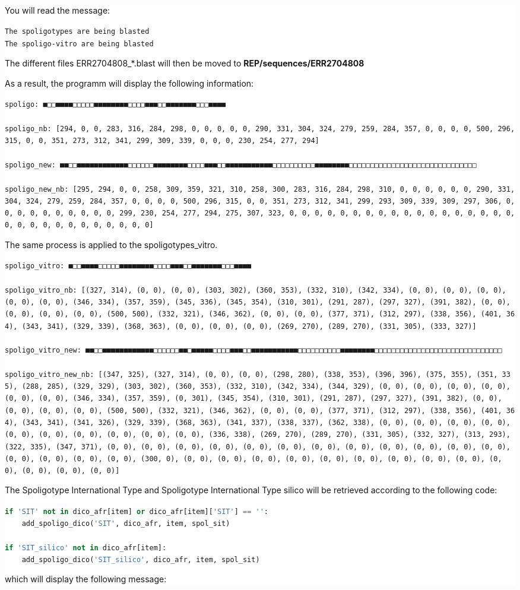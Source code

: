 You will read the message:

    The spoligotypes are being blasted
    The spoligo-vitro are being blasted

The different files ERR2704808_\*.blast will then be moved to **REP/sequences/ERR2704808**

As a result, the programm will display the following information:

    spoligo: ■□□■■■■□□□□□■■■■■■■■□□□□■■■□□■■■■■■■□□□■■■■

    spoligo_nb: [294, 0, 0, 283, 316, 284, 298, 0, 0, 0, 0, 0, 290, 331, 304, 324, 279, 259, 284, 357, 0, 0, 0, 0, 500, 296, 315, 0, 0, 351, 273, 312, 341, 299, 309, 339, 0, 0, 0, 230, 254, 277, 294]

    spoligo_new: ■■□□■■■■■■■■■■■■□□□□□□■■■■■■■■□□□□■■■□□■■■■■■■■■■■□□□□□□□□□□■■■■■■■■□□□□□□□□□□□□□□□□□□□□□□□□□□□□□□

    spoligo_new_nb: [295, 294, 0, 0, 258, 309, 359, 321, 310, 258, 300, 283, 316, 284, 298, 310, 0, 0, 0, 0, 0, 0, 290, 331, 304, 324, 279, 259, 284, 357, 0, 0, 0, 0, 500, 296, 315, 0, 0, 351, 273, 312, 341, 299, 293, 309, 339, 309, 297, 306, 0, 0, 0, 0, 0, 0, 0, 0, 0, 0, 299, 230, 254, 277, 294, 275, 307, 323, 0, 0, 0, 0, 0, 0, 0, 0, 0, 0, 0, 0, 0, 0, 0, 0, 0, 0, 0, 0, 0, 0, 0, 0, 0, 0, 0, 0, 0, 0]

The same process is applied to the spoligotypes_vitro.

    spoligo_vitro: ■□□■■■■□□□□□■■■■■■■■□□□□■■■□□■■■■■■■□□□■■■■

    spoligo_vitro_nb: [(327, 314), (0, 0), (0, 0), (303, 302), (360, 353), (332, 310), (342, 334), (0, 0), (0, 0), (0, 0), (0, 0), (0, 0), (346, 334), (357, 359), (345, 336), (345, 354), (310, 301), (291, 287), (297, 327), (391, 382), (0, 0), (0, 0), (0, 0), (0, 0), (500, 500), (332, 321), (346, 362), (0, 0), (0, 0), (377, 371), (312, 297), (338, 356), (401, 364), (343, 341), (329, 339), (368, 363), (0, 0), (0, 0), (0, 0), (269, 270), (289, 270), (331, 305), (333, 327)]

    spoligo_vitro_new: ■■□□■■■■■■■■■■■■□□□□□□■■□■■■■■□□□□■■■□□■■■■■■■■■■■□□□□□□□□□□■■■■■■■■□□□□□□□□□□□□□□□□□□□□□□□□□□□□□□

    spoligo_vitro_new_nb: [(347, 325), (327, 314), (0, 0), (0, 0), (298, 280), (338, 353), (396, 396), (375, 355), (351, 335), (288, 285), (329, 329), (303, 302), (360, 353), (332, 310), (342, 334), (344, 329), (0, 0), (0, 0), (0, 0), (0, 0), (0, 0), (0, 0), (346, 334), (357, 359), (0, 301), (345, 354), (310, 301), (291, 287), (297, 327), (391, 382), (0, 0), (0, 0), (0, 0), (0, 0), (500, 500), (332, 321), (346, 362), (0, 0), (0, 0), (377, 371), (312, 297), (338, 356), (401, 364), (343, 341), (341, 326), (329, 339), (368, 363), (341, 337), (338, 337), (362, 338), (0, 0), (0, 0), (0, 0), (0, 0), (0, 0), (0, 0), (0, 0), (0, 0), (0, 0), (0, 0), (336, 338), (269, 270), (289, 270), (331, 305), (332, 327), (313, 293), (322, 335), (347, 371), (0, 0), (0, 0), (0, 0), (0, 0), (0, 0), (0, 0), (0, 0), (0, 0), (0, 0), (0, 0), (0, 0), (0, 0), (0, 0), (0, 0), (0, 0), (0, 0), (300, 0), (0, 0), (0, 0), (0, 0), (0, 0), (0, 0), (0, 0), (0, 0), (0, 0), (0, 0), (0, 0), (0, 0), (0, 0), (0, 0)]

The Spoligotype International Type and Spoligotype International Type silico will be retrieved according to the following code:


```python
if 'SIT' not in dico_afr[item] or dico_afr[item]['SIT'] == '':
    add_spoligo_dico('SIT', dico_afr, item, spol_sit)

if 'SIT_silico' not in dico_afr[item]:
    add_spoligo_dico('SIT_silico', dico_afr, item, spol_sit)
```

which will display the following message:
